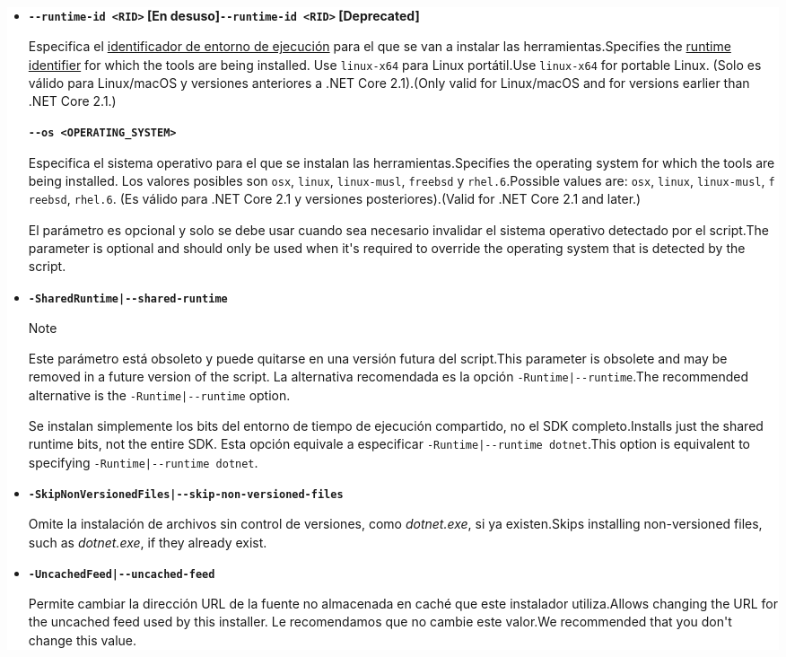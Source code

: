 - <span data-ttu-id="39a2c-189">**`--runtime-id <RID>` [En desuso]**</span><span class="sxs-lookup"><span data-stu-id="39a2c-189">**`--runtime-id <RID>` [Deprecated]**</span></span>

  <span data-ttu-id="39a2c-190">Especifica el [identificador de entorno de ejecución](../rid-catalog.md) para el que se van a instalar las herramientas.</span><span class="sxs-lookup"><span data-stu-id="39a2c-190">Specifies the [runtime identifier](../rid-catalog.md) for which the tools are being installed.</span></span> <span data-ttu-id="39a2c-191">Use `linux-x64` para Linux portátil.</span><span class="sxs-lookup"><span data-stu-id="39a2c-191">Use `linux-x64` for portable Linux.</span></span> <span data-ttu-id="39a2c-192">(Solo es válido para Linux/macOS y versiones anteriores a .NET Core 2.1).</span><span class="sxs-lookup"><span data-stu-id="39a2c-192">(Only valid for Linux/macOS and for versions earlier than .NET Core 2.1.)</span></span>

  **`--os <OPERATING_SYSTEM>`**

  <span data-ttu-id="39a2c-193">Especifica el sistema operativo para el que se instalan las herramientas.</span><span class="sxs-lookup"><span data-stu-id="39a2c-193">Specifies the operating system for which the tools are being installed.</span></span> <span data-ttu-id="39a2c-194">Los valores posibles son `osx`, `linux`, `linux-musl`, `freebsd` y `rhel.6`.</span><span class="sxs-lookup"><span data-stu-id="39a2c-194">Possible values are: `osx`, `linux`, `linux-musl`, `freebsd`, `rhel.6`.</span></span> <span data-ttu-id="39a2c-195">(Es válido para .NET Core 2.1 y versiones posteriores).</span><span class="sxs-lookup"><span data-stu-id="39a2c-195">(Valid for .NET Core 2.1 and later.)</span></span>

  <span data-ttu-id="39a2c-196">El parámetro es opcional y solo se debe usar cuando sea necesario invalidar el sistema operativo detectado por el script.</span><span class="sxs-lookup"><span data-stu-id="39a2c-196">The parameter is optional and should only be used when it's required to override the operating system that is detected by the script.</span></span>

- **`-SharedRuntime|--shared-runtime`**

  > [!NOTE]
  > <span data-ttu-id="39a2c-197">Este parámetro está obsoleto y puede quitarse en una versión futura del script.</span><span class="sxs-lookup"><span data-stu-id="39a2c-197">This parameter is obsolete and may be removed in a future version of the script.</span></span> <span data-ttu-id="39a2c-198">La alternativa recomendada es la opción `-Runtime|--runtime`.</span><span class="sxs-lookup"><span data-stu-id="39a2c-198">The recommended alternative is the `-Runtime|--runtime` option.</span></span>

  <span data-ttu-id="39a2c-199">Se instalan simplemente los bits del entorno de tiempo de ejecución compartido, no el SDK completo.</span><span class="sxs-lookup"><span data-stu-id="39a2c-199">Installs just the shared runtime bits, not the entire SDK.</span></span> <span data-ttu-id="39a2c-200">Esta opción equivale a especificar `-Runtime|--runtime dotnet`.</span><span class="sxs-lookup"><span data-stu-id="39a2c-200">This option is equivalent to specifying `-Runtime|--runtime dotnet`.</span></span>

- **`-SkipNonVersionedFiles|--skip-non-versioned-files`**

  <span data-ttu-id="39a2c-201">Omite la instalación de archivos sin control de versiones, como *dotnet.exe*, si ya existen.</span><span class="sxs-lookup"><span data-stu-id="39a2c-201">Skips installing non-versioned files, such as *dotnet.exe*, if they already exist.</span></span>

- **`-UncachedFeed|--uncached-feed`**

  <span data-ttu-id="39a2c-202">Permite cambiar la dirección URL de la fuente no almacenada en caché que este instalador utiliza.</span><span class="sxs-lookup"><span data-stu-id="39a2c-202">Allows changing the URL for the uncached feed used by this installer.</span></span> <span data-ttu-id="39a2c-203">Le recomendamos que no cambie este valor.</span><span class="sxs-lookup"><span data-stu-id="39a2c-203">We recommended that you don't change this value.</span></span>
